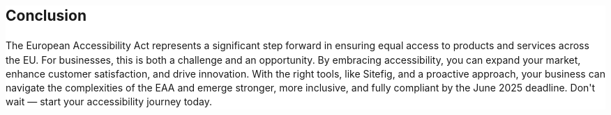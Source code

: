 ## Conclusion

The European Accessibility Act represents a significant step forward in ensuring equal access to products and services across the EU. For businesses, this is both a challenge and an opportunity. By embracing accessibility, you can expand your market, enhance customer satisfaction, and drive innovation. With the right tools, like Sitefig, and a proactive approach, your business can navigate the complexities of the EAA and emerge stronger, more inclusive, and fully compliant by the June 2025 deadline. Don't wait — start your accessibility journey today.

